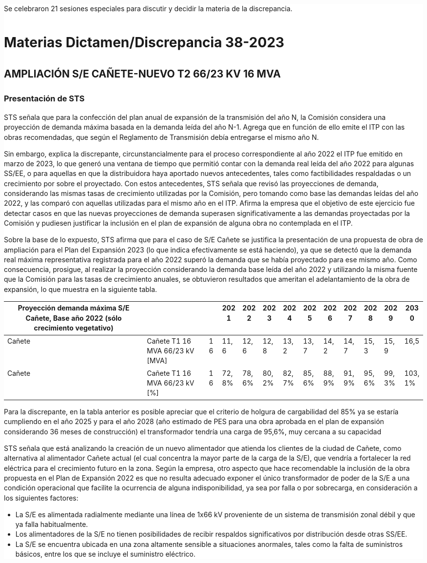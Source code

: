 Se celebraron 21 sesiones especiales para discutir y decidir la materia de la discrepancia.

# Materias Dictamen/Discrepancia 38-2023
## AMPLIACIÓN S/E CAÑETE-NUEVO T2 66/23 KV 16 MVA

### Presentación de STS

STS señala que para la confección del plan anual de expansión de la transmisión del año N, la Comisión considera una proyección de demanda máxima basada en la demanda leída del año N-1. Agrega que en función de ello emite el ITP con las obras recomendadas, que según el Reglamento de Transmisión debía entregarse el mismo año N.

Sin embargo, explica la discrepante, circunstancialmente para el proceso correspondiente al año 2022 el ITP fue emitido en marzo de 2023, lo que generó una ventana de tiempo que permitió contar con la demanda real leída del año 2022 para algunas SS/EE, o para aquellas en que la distribuidora haya aportado nuevos antecedentes, tales como factibilidades respaldadas o un crecimiento por sobre el proyectado. Con estos antecedentes, STS señala que revisó las proyecciones de demanda, considerando las mismas tasas de crecimiento utilizadas por la Comisión, pero tomando como base las demandas leídas del año 2022, y las comparó con aquellas utilizadas para el mismo año en el ITP. Afirma la empresa que el objetivo de este ejercicio fue detectar casos en que las nuevas proyecciones de demanda superasen significativamente a las demandas proyectadas por la Comisión y pudiesen justificar la inclusión en el plan de expansión de alguna obra no contemplada en el ITP.

Sobre la base de lo expuesto, STS afirma que para el caso de S/E Cañete se justifica la presentación de una propuesta de obra de ampliación para el Plan del Expansión 2023 (lo que indica efectivamente se está haciendo), ya que se detectó que la demanda real máxima representativa registrada para el año 2022 superó la demanda que se había proyectado para ese mismo año. Como consecuencia, prosigue, al realizar la proyección considerando la demanda base leída del año 2022 y utilizando la misma fuente que la Comisión para las tasas de crecimiento anuales, se obtuvieron resultados que ameritan el adelantamiento de la obra de expansión, lo que muestra en la siguiente tabla.

|Proyección demanda máxima S/E Cañete, Base año 2022 (sólo crecimiento vegetativo)| | |2021|2022|2023|2024|2025|2026|2027|2028|2029|2030|
|---|---|---|---|---|---|---|---|---|---|---|---|---|
|Cañete|Cañete T1 16 MVA 66/23 kV [MVA]|16|11,6|12,6|12,8|13,2|13,7|14,2|14,7|15,3|15,9|16,5|
|Cañete|Cañete T1 16 MVA 66/23 kV [%]|16|72,8%|78,6%|80,2%|82,7%|85,6%|88,9%|91,9%|95,6%|99,3%|103,1%|

Para la discrepante, en la tabla anterior es posible apreciar que el criterio de holgura de cargabilidad del 85% ya se estaría cumpliendo en el año 2025 y para el año 2028 (año estimado de PES para una obra aprobada en el plan de expansión considerando 36 meses de construcción) el transformador tendría una carga de 95,6%, muy cercana a su capacidad

STS señala que está analizando la creación de un nuevo alimentador que atienda los clientes de la ciudad de Cañete, como alternativa al alimentador Cañete actual (el cual concentra la mayor parte de la carga de la S/E), que vendría a fortalecer la red eléctrica para el crecimiento futuro en la zona. Según la empresa, otro aspecto que hace recomendable la inclusión de la obra propuesta en el Plan de Expansión 2022 es que no resulta adecuado exponer el único transformador de poder de la S/E a una condición operacional que facilite la ocurrencia de alguna indisponibilidad, ya sea por falla o por sobrecarga, en consideración a los siguientes factores:

- La S/E es alimentada radialmente mediante una línea de 1x66 kV proveniente de un sistema de transmisión zonal débil y que ya falla habitualmente.
- Los alimentadores de la S/E no tienen posibilidades de recibir respaldos significativos por distribución desde otras SS/EE.
- La S/E se encuentra ubicada en una zona altamente sensible a situaciones anormales, tales como la falta de suministros básicos, entre los que se incluye el suministro eléctrico.
